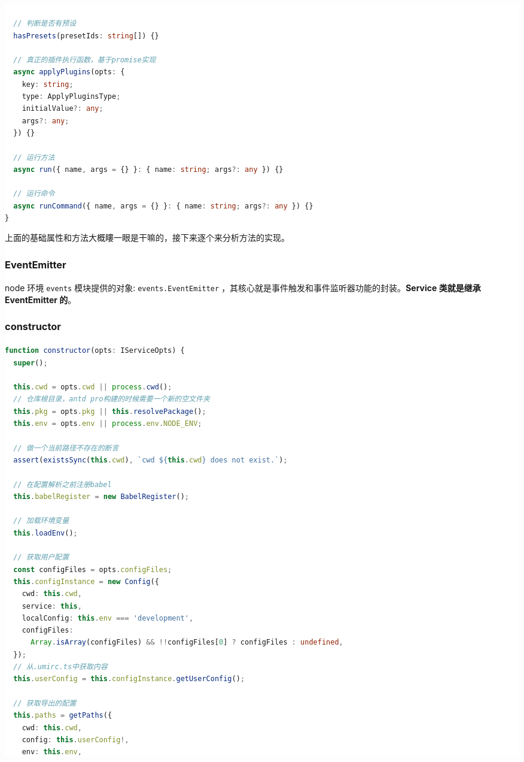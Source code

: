 ```ts

  // 判断是否有预设
  hasPresets(presetIds: string[]) {}

  // 真正的插件执行函数，基于promise实现
  async applyPlugins(opts: {
    key: string;
    type: ApplyPluginsType;
    initialValue?: any;
    args?: any;
  }) {}

  // 运行方法
  async run({ name, args = {} }: { name: string; args?: any }) {}

  // 运行命令
  async runCommand({ name, args = {} }: { name: string; args?: any }) {}
}
```

上面的基础属性和方法大概瞜一眼是干嘛的，接下来逐个来分析方法的实现。

### EventEmitter

node 环境 `events` 模块提供的对象: `events.EventEmitter` ，其核心就是事件触发和事件监听器功能的封装。**Service 类就是继承 EventEmitter 的**。

### constructor

```ts
function constructor(opts: IServiceOpts) {
  super();

  this.cwd = opts.cwd || process.cwd();
  // 仓库根目录，antd pro构建的时候需要一个新的空文件夹
  this.pkg = opts.pkg || this.resolvePackage();
  this.env = opts.env || process.env.NODE_ENV;

  // 做一个当前路径不存在的断言
  assert(existsSync(this.cwd), `cwd ${this.cwd} does not exist.`);

  // 在配置解析之前注册babel
  this.babelRegister = new BabelRegister();

  // 加载环境变量
  this.loadEnv();

  // 获取用户配置
  const configFiles = opts.configFiles;
  this.configInstance = new Config({
    cwd: this.cwd,
    service: this,
    localConfig: this.env === 'development',
    configFiles:
      Array.isArray(configFiles) && !!configFiles[0] ? configFiles : undefined,
  });
  // 从.umirc.ts中获取内容
  this.userConfig = this.configInstance.getUserConfig();

  // 获取导出的配置
  this.paths = getPaths({
    cwd: this.cwd,
    config: this.userConfig!,
    env: this.env,
```